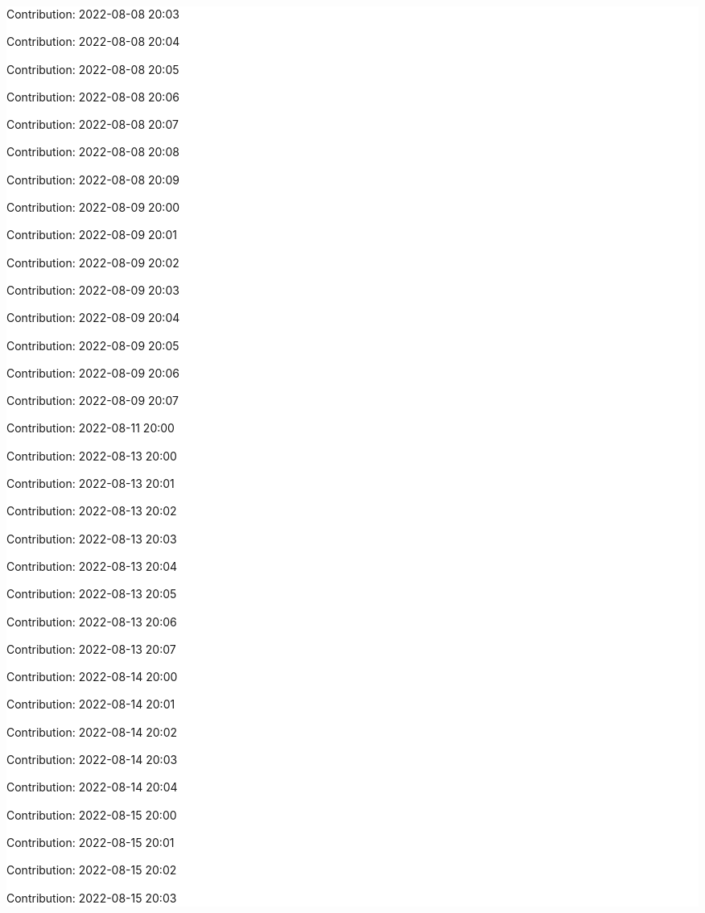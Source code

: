 Contribution: 2022-08-08 20:03

Contribution: 2022-08-08 20:04

Contribution: 2022-08-08 20:05

Contribution: 2022-08-08 20:06

Contribution: 2022-08-08 20:07

Contribution: 2022-08-08 20:08

Contribution: 2022-08-08 20:09

Contribution: 2022-08-09 20:00

Contribution: 2022-08-09 20:01

Contribution: 2022-08-09 20:02

Contribution: 2022-08-09 20:03

Contribution: 2022-08-09 20:04

Contribution: 2022-08-09 20:05

Contribution: 2022-08-09 20:06

Contribution: 2022-08-09 20:07

Contribution: 2022-08-11 20:00

Contribution: 2022-08-13 20:00

Contribution: 2022-08-13 20:01

Contribution: 2022-08-13 20:02

Contribution: 2022-08-13 20:03

Contribution: 2022-08-13 20:04

Contribution: 2022-08-13 20:05

Contribution: 2022-08-13 20:06

Contribution: 2022-08-13 20:07

Contribution: 2022-08-14 20:00

Contribution: 2022-08-14 20:01

Contribution: 2022-08-14 20:02

Contribution: 2022-08-14 20:03

Contribution: 2022-08-14 20:04

Contribution: 2022-08-15 20:00

Contribution: 2022-08-15 20:01

Contribution: 2022-08-15 20:02

Contribution: 2022-08-15 20:03
